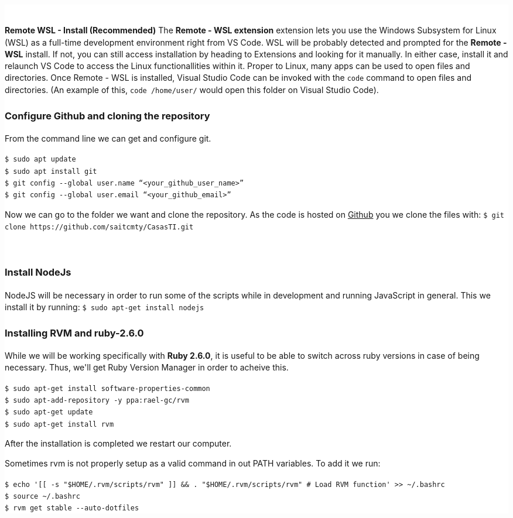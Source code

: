 <br>

**Remote WSL - Install (Recommended)**
The **Remote - WSL extension** extension lets you use the Windows Subsystem for Linux (WSL) as a full-time development environment right from VS Code. WSL will be probably detected and prompted for the **Remote - WSL** install. If not, you can still access installation by heading to Extensions and looking for it manually. In either case, install it and relaunch VS Code to access the Linux functionallities within it.
Proper to Linux, many apps can be used to open files and directories. Once Remote - WSL is installed, Visual Studio Code can be invoked with the `code` command to open files and directories. (An example of this, `code /home/user/` would open this folder on Visual Studio Code).
<br>

### Configure Github and cloning the repository

From the command line we can get and configure git.
```
$ sudo apt update
$ sudo apt install git
$ git config --global user.name “<your_github_user_name>”
$ git config --global user.email “<your_github_email>”
```



Now we can go to the folder we want and clone the repository. As the code is hosted on [Github](https://github.com/saitcmty/CasasTI) you we clone the files with:
`$ git clone https://github.com/saitcmty/CasasTI.git`

<br>

### Install NodeJs
NodeJS will be necessary in order to run some of the scripts while in development and running JavaScript in general. This we install it by running:
`$ sudo apt-get install nodejs`
<br>

### Installing RVM and ruby-2.6.0
While we will be working specifically with **Ruby 2.6.0**, it is useful to be able to switch across ruby versions in case of being necessary. Thus, we'll get Ruby Version Manager in order to acheive this.
```
$ sudo apt-get install software-properties-common
$ sudo apt-add-repository -y ppa:rael-gc/rvm
$ sudo apt-get update
$ sudo apt-get install rvm
```
After the installation is completed we restart our computer.

Sometimes rvm is not properly setup as a valid command in out PATH variables. To add it we run:
```
$ echo '[[ -s "$HOME/.rvm/scripts/rvm" ]] && . "$HOME/.rvm/scripts/rvm" # Load RVM function' >> ~/.bashrc
$ source ~/.bashrc
$ rvm get stable --auto-dotfiles
```
